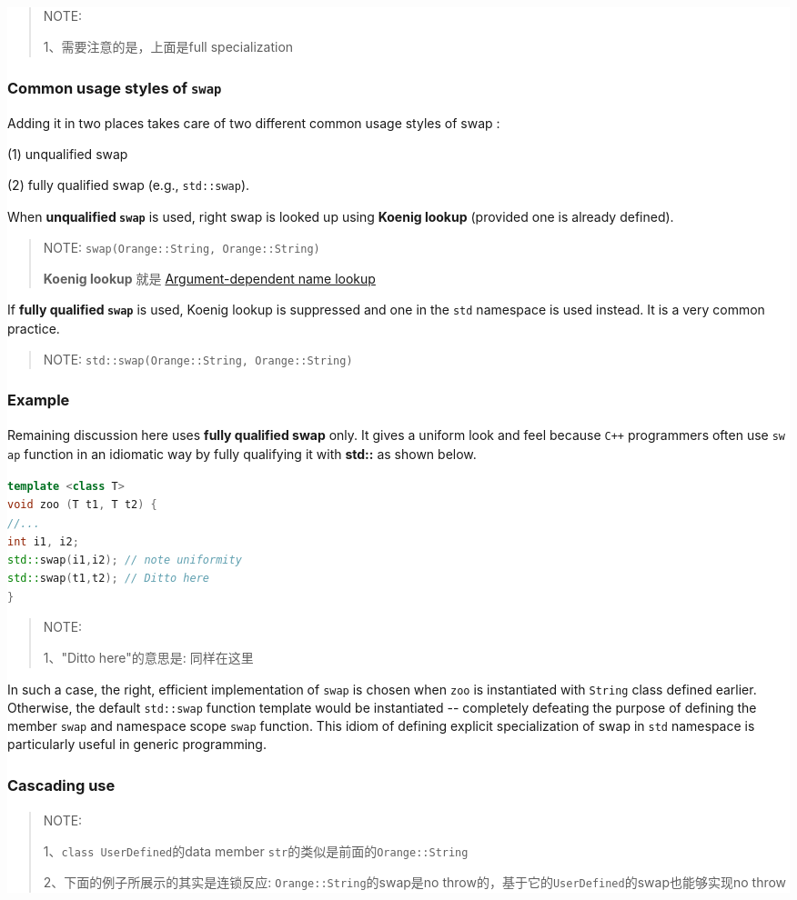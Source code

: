 > NOTE: 
>
> 1、需要注意的是，上面是full specialization

### Common usage styles of `swap`

Adding it in two places takes care of two different common usage styles of swap :

(1) unqualified swap 

(2) fully qualified swap (e.g., `std::swap`). 

When **unqualified `swap`** is used, right swap is looked up using **Koenig lookup** (provided one is already defined). 

> NOTE: `swap(Orange::String, Orange::String)`
>
> **Koenig lookup** 就是 [Argument-dependent name lookup](https://en.wikipedia.org/wiki/Argument-dependent_name_lookup)

If **fully qualified `swap`** is used, Koenig lookup is suppressed and one in the `std` namespace is used instead. It is a very common practice. 

> NOTE: `std::swap(Orange::String, Orange::String)`

### Example

Remaining discussion here uses **fully qualified swap** only. It gives a uniform look and feel because `C++` programmers often use `swap` function in an idiomatic way by fully qualifying it with **std::** as shown below.

```c++
template <class T>
void zoo (T t1, T t2) {
//...
int i1, i2;
std::swap(i1,i2); // note uniformity
std::swap(t1,t2); // Ditto here
}
```

> NOTE: 
>
> 1、"Ditto here"的意思是: 同样在这里

In such a case, the right, efficient implementation of `swap` is chosen when `zoo` is instantiated with `String` class defined earlier. Otherwise, the default `std::swap` function template would be instantiated -- completely defeating the purpose of defining the member `swap` and namespace scope `swap` function. This idiom of defining explicit specialization of swap in `std` namespace is particularly useful in generic programming.

### Cascading use

> NOTE: 
>
> 1、`class UserDefined`的data member `str`的类似是前面的`Orange::String`
>
> 2、下面的例子所展示的其实是连锁反应: `Orange::String`的swap是no throw的，基于它的`UserDefined`的swap也能够实现no throw
